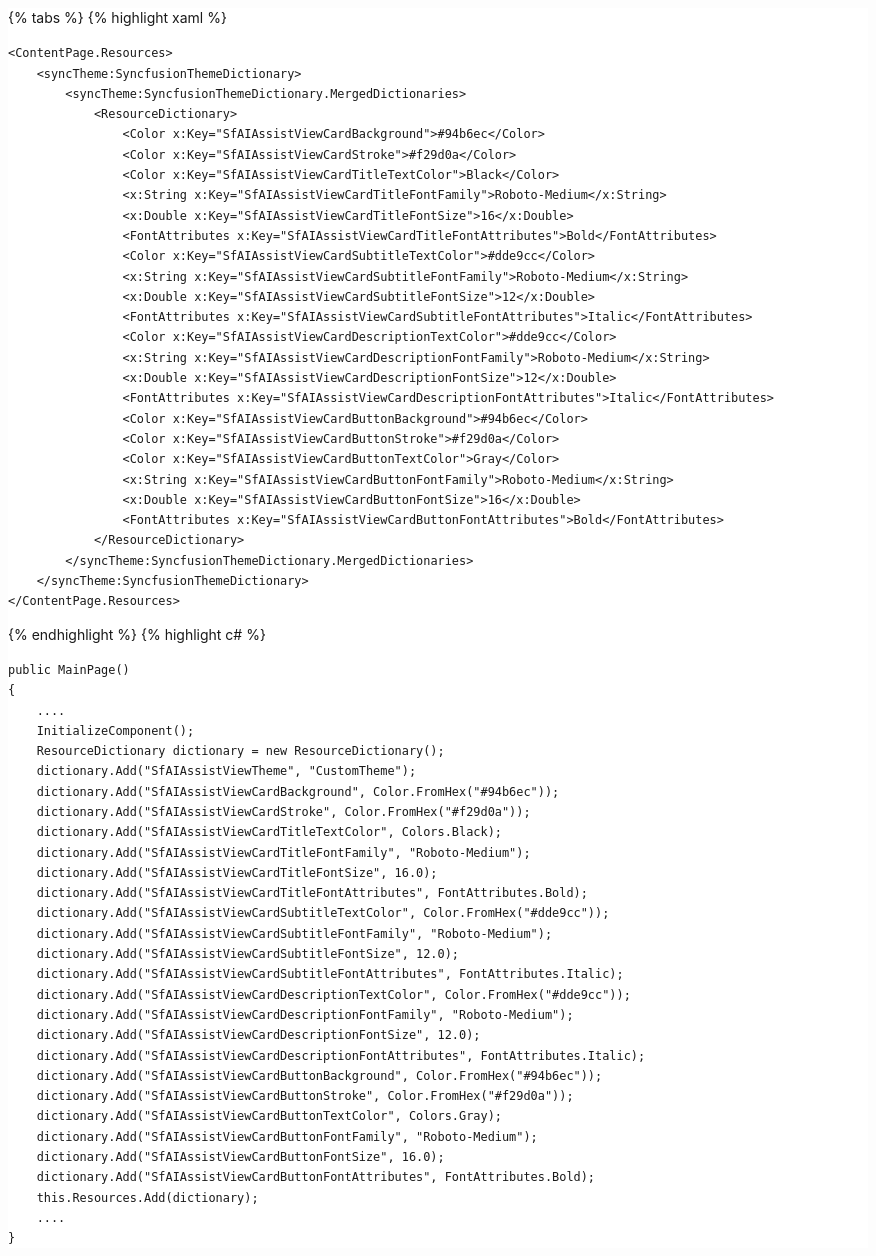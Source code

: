 {% tabs %}
{% highlight xaml %}

    <ContentPage.Resources>
        <syncTheme:SyncfusionThemeDictionary>
            <syncTheme:SyncfusionThemeDictionary.MergedDictionaries>
                <ResourceDictionary>
                    <Color x:Key="SfAIAssistViewCardBackground">#94b6ec</Color>
                    <Color x:Key="SfAIAssistViewCardStroke">#f29d0a</Color>
                    <Color x:Key="SfAIAssistViewCardTitleTextColor">Black</Color>
                    <x:String x:Key="SfAIAssistViewCardTitleFontFamily">Roboto-Medium</x:String>
                    <x:Double x:Key="SfAIAssistViewCardTitleFontSize">16</x:Double>
                    <FontAttributes x:Key="SfAIAssistViewCardTitleFontAttributes">Bold</FontAttributes>
                    <Color x:Key="SfAIAssistViewCardSubtitleTextColor">#dde9cc</Color>
                    <x:String x:Key="SfAIAssistViewCardSubtitleFontFamily">Roboto-Medium</x:String>
                    <x:Double x:Key="SfAIAssistViewCardSubtitleFontSize">12</x:Double>
                    <FontAttributes x:Key="SfAIAssistViewCardSubtitleFontAttributes">Italic</FontAttributes>
                    <Color x:Key="SfAIAssistViewCardDescriptionTextColor">#dde9cc</Color>
                    <x:String x:Key="SfAIAssistViewCardDescriptionFontFamily">Roboto-Medium</x:String>
                    <x:Double x:Key="SfAIAssistViewCardDescriptionFontSize">12</x:Double>
                    <FontAttributes x:Key="SfAIAssistViewCardDescriptionFontAttributes">Italic</FontAttributes>
                    <Color x:Key="SfAIAssistViewCardButtonBackground">#94b6ec</Color>
                    <Color x:Key="SfAIAssistViewCardButtonStroke">#f29d0a</Color>
                    <Color x:Key="SfAIAssistViewCardButtonTextColor">Gray</Color>
                    <x:String x:Key="SfAIAssistViewCardButtonFontFamily">Roboto-Medium</x:String>
                    <x:Double x:Key="SfAIAssistViewCardButtonFontSize">16</x:Double>
                    <FontAttributes x:Key="SfAIAssistViewCardButtonFontAttributes">Bold</FontAttributes>
                </ResourceDictionary>
            </syncTheme:SyncfusionThemeDictionary.MergedDictionaries>
        </syncTheme:SyncfusionThemeDictionary>
    </ContentPage.Resources>

{% endhighlight %}
{% highlight c# %}

    public MainPage()
    {
        ....
        InitializeComponent();
        ResourceDictionary dictionary = new ResourceDictionary();
        dictionary.Add("SfAIAssistViewTheme", "CustomTheme");
        dictionary.Add("SfAIAssistViewCardBackground", Color.FromHex("#94b6ec"));
        dictionary.Add("SfAIAssistViewCardStroke", Color.FromHex("#f29d0a"));
        dictionary.Add("SfAIAssistViewCardTitleTextColor", Colors.Black);
        dictionary.Add("SfAIAssistViewCardTitleFontFamily", "Roboto-Medium");
        dictionary.Add("SfAIAssistViewCardTitleFontSize", 16.0);
        dictionary.Add("SfAIAssistViewCardTitleFontAttributes", FontAttributes.Bold);
        dictionary.Add("SfAIAssistViewCardSubtitleTextColor", Color.FromHex("#dde9cc"));
        dictionary.Add("SfAIAssistViewCardSubtitleFontFamily", "Roboto-Medium");
        dictionary.Add("SfAIAssistViewCardSubtitleFontSize", 12.0);
        dictionary.Add("SfAIAssistViewCardSubtitleFontAttributes", FontAttributes.Italic);
        dictionary.Add("SfAIAssistViewCardDescriptionTextColor", Color.FromHex("#dde9cc"));
        dictionary.Add("SfAIAssistViewCardDescriptionFontFamily", "Roboto-Medium");
        dictionary.Add("SfAIAssistViewCardDescriptionFontSize", 12.0);
        dictionary.Add("SfAIAssistViewCardDescriptionFontAttributes", FontAttributes.Italic);
        dictionary.Add("SfAIAssistViewCardButtonBackground", Color.FromHex("#94b6ec"));
        dictionary.Add("SfAIAssistViewCardButtonStroke", Color.FromHex("#f29d0a"));
        dictionary.Add("SfAIAssistViewCardButtonTextColor", Colors.Gray);
        dictionary.Add("SfAIAssistViewCardButtonFontFamily", "Roboto-Medium");
        dictionary.Add("SfAIAssistViewCardButtonFontSize", 16.0);
        dictionary.Add("SfAIAssistViewCardButtonFontAttributes", FontAttributes.Bold);
        this.Resources.Add(dictionary);
        ....
    }
